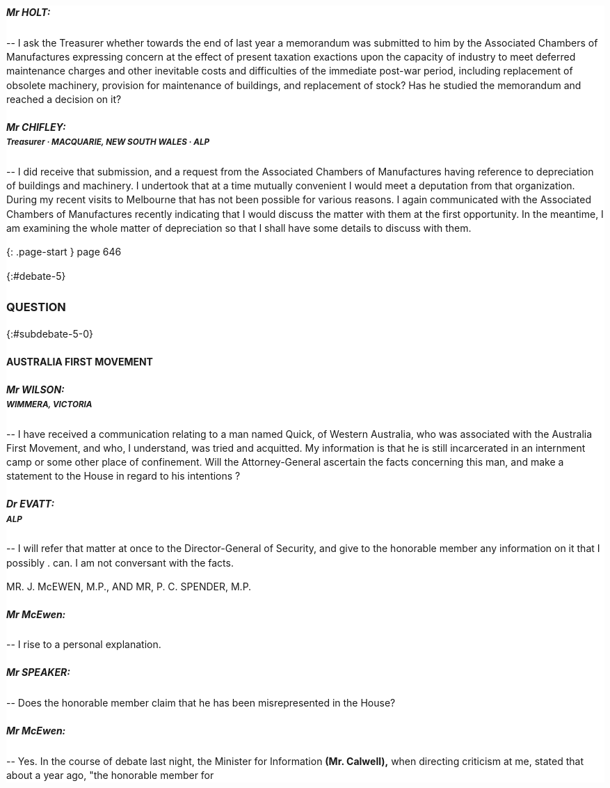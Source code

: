 ##### Mr HOLT:

-- I ask the Treasurer whether towards the end of last year a memorandum was submitted to him by the Associated Chambers of Manufactures expressing concern at the effect of present taxation exactions upon the capacity of industry to meet deferred maintenance charges and other inevitable costs and difficulties of the immediate post-war period, including replacement of obsolete machinery, provision for maintenance of buildings, and replacement of stock? Has he studied the memorandum and reached a decision on it? 

##### Mr CHIFLEY:<br><small class="text-muted">Treasurer &middot; MACQUARIE, NEW SOUTH WALES &middot; ALP</small>

-- I did receive that submission, and a request from the Associated Chambers of Manufactures having reference to depreciation of buildings and machinery. I undertook that at a time mutually convenient I would meet a deputation from that organization. During my recent visits to Melbourne that has not been possible for various reasons. I again communicated with the Associated Chambers of Manufactures recently indicating that I would discuss the matter with them at the first opportunity. In the meantime, I am examining the whole matter of depreciation so that I shall have some details to discuss with them. 

{: .page-start }
page 646

{:#debate-5}
### QUESTION

{:#subdebate-5-0}
#### AUSTRALIA FIRST MOVEMENT

##### Mr WILSON:<br><small class="text-muted">WIMMERA, VICTORIA</small>

-- I have received a communication relating to a man named Quick, of Western Australia, who was associated with the Australia First Movement, and who, I understand, was tried and acquitted. My information is that he is still incarcerated in an internment camp or some other place of confinement. Will the Attorney-General ascertain the facts concerning this man, and make a statement to the House in regard to his intentions ? 

##### Dr EVATT:<br><small class="text-muted">ALP</small>

-- I will refer that matter at once to the Director-General of Security, and give to the honorable member any information on it that I possibly . can. I am not conversant with the facts. 

MR. J. McEWEN, M.P., AND MR, P. C. SPENDER, M.P. 

##### Mr McEwen:

-- I rise to a personal explanation. 

##### Mr SPEAKER:

-- Does the honorable member claim that he has been misrepresented in the House? 

##### Mr McEwen:

-- Yes. In the course of debate last night, the Minister for Information  **(Mr. Calwell),**  when directing criticism at me, stated that about a year ago, "the honorable member for 
